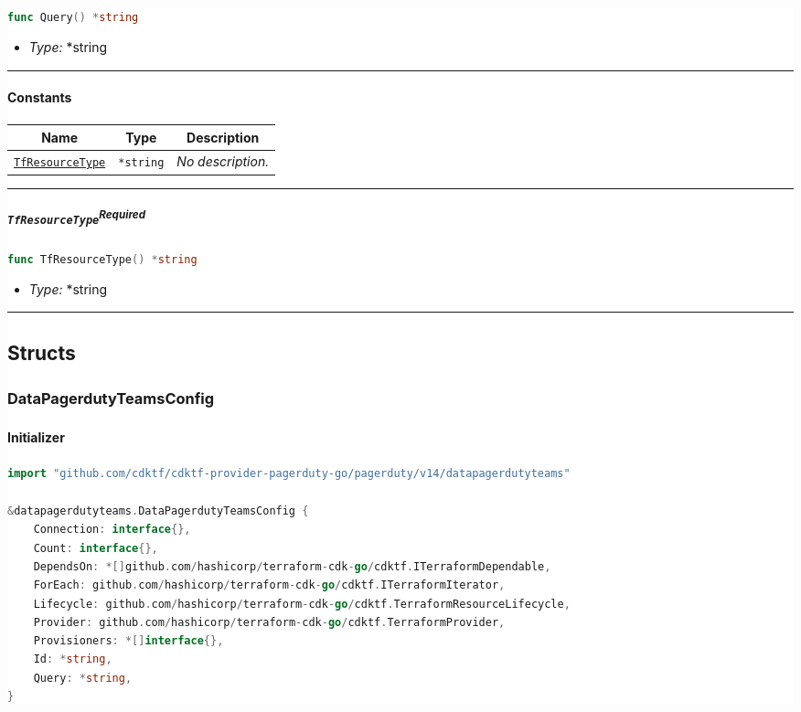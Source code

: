 ```go
func Query() *string
```

- *Type:* *string

---

#### Constants <a name="Constants" id="Constants"></a>

| **Name** | **Type** | **Description** |
| --- | --- | --- |
| <code><a href="#@cdktf/provider-pagerduty.dataPagerdutyTeams.DataPagerdutyTeams.property.tfResourceType">TfResourceType</a></code> | <code>*string</code> | *No description.* |

---

##### `TfResourceType`<sup>Required</sup> <a name="TfResourceType" id="@cdktf/provider-pagerduty.dataPagerdutyTeams.DataPagerdutyTeams.property.tfResourceType"></a>

```go
func TfResourceType() *string
```

- *Type:* *string

---

## Structs <a name="Structs" id="Structs"></a>

### DataPagerdutyTeamsConfig <a name="DataPagerdutyTeamsConfig" id="@cdktf/provider-pagerduty.dataPagerdutyTeams.DataPagerdutyTeamsConfig"></a>

#### Initializer <a name="Initializer" id="@cdktf/provider-pagerduty.dataPagerdutyTeams.DataPagerdutyTeamsConfig.Initializer"></a>

```go
import "github.com/cdktf/cdktf-provider-pagerduty-go/pagerduty/v14/datapagerdutyteams"

&datapagerdutyteams.DataPagerdutyTeamsConfig {
	Connection: interface{},
	Count: interface{},
	DependsOn: *[]github.com/hashicorp/terraform-cdk-go/cdktf.ITerraformDependable,
	ForEach: github.com/hashicorp/terraform-cdk-go/cdktf.ITerraformIterator,
	Lifecycle: github.com/hashicorp/terraform-cdk-go/cdktf.TerraformResourceLifecycle,
	Provider: github.com/hashicorp/terraform-cdk-go/cdktf.TerraformProvider,
	Provisioners: *[]interface{},
	Id: *string,
	Query: *string,
}
```

